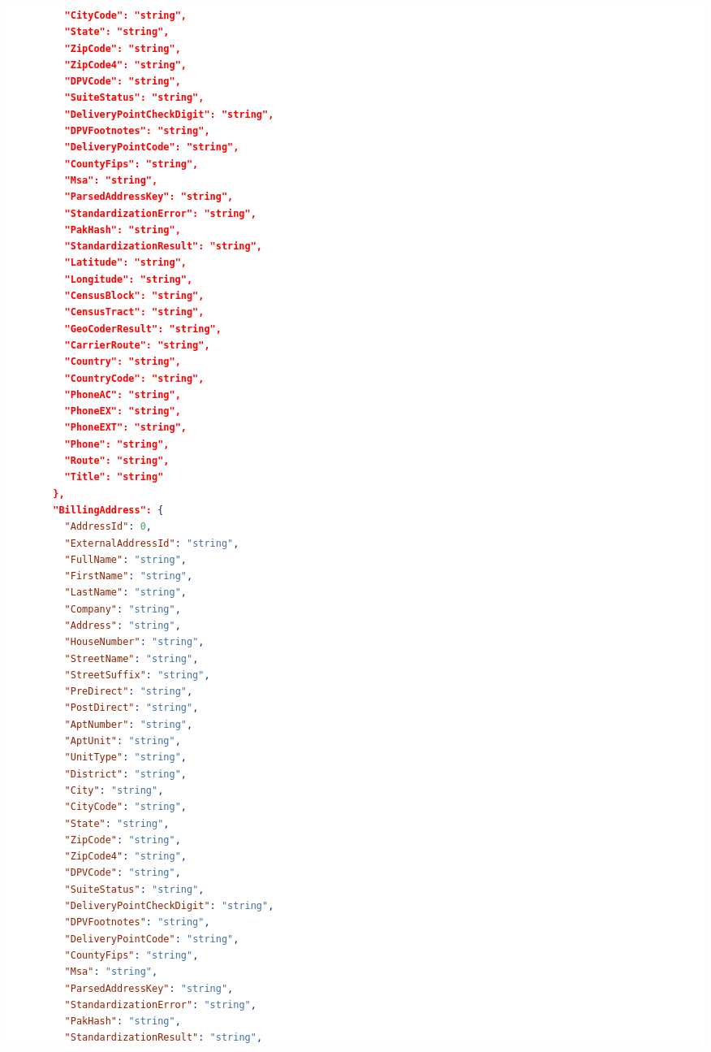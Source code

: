 ```JSON
          "CityCode": "string",
          "State": "string",
          "ZipCode": "string",
          "ZipCode4": "string",
          "DPVCode": "string",
          "SuiteStatus": "string",
          "DeliveryPointCheckDigit": "string",
          "DPVFootnotes": "string",
          "DeliveryPointCode": "string",
          "CountyFips": "string",
          "Msa": "string",
          "ParsedAddressKey": "string",
          "StandardizationError": "string",
          "PakHash": "string",
          "StandardizationResult": "string",
          "Latitude": "string",
          "Longitude": "string",
          "CensusBlock": "string",
          "CensusTract": "string",
          "GeoCoderResult": "string",
          "CarrierRoute": "string",
          "Country": "string",
          "CountryCode": "string",
          "PhoneAC": "string",
          "PhoneEX": "string",
          "PhoneEXT": "string",
          "Phone": "string",
          "Route": "string",
          "Title": "string"
        },
        "BillingAddress": {
          "AddressId": 0,
          "ExternalAddressId": "string",
          "FullName": "string",
          "FirstName": "string",
          "LastName": "string",
          "Company": "string",
          "Address": "string",
          "HouseNumber": "string",
          "StreetName": "string",
          "StreetSuffix": "string",
          "PreDirect": "string",
          "PostDirect": "string",
          "AptNumber": "string",
          "AptUnit": "string",
          "UnitType": "string",
          "District": "string",
          "City": "string",
          "CityCode": "string",
          "State": "string",
          "ZipCode": "string",
          "ZipCode4": "string",
          "DPVCode": "string",
          "SuiteStatus": "string",
          "DeliveryPointCheckDigit": "string",
          "DPVFootnotes": "string",
          "DeliveryPointCode": "string",
          "CountyFips": "string",
          "Msa": "string",
          "ParsedAddressKey": "string",
          "StandardizationError": "string",
          "PakHash": "string",
          "StandardizationResult": "string",
```